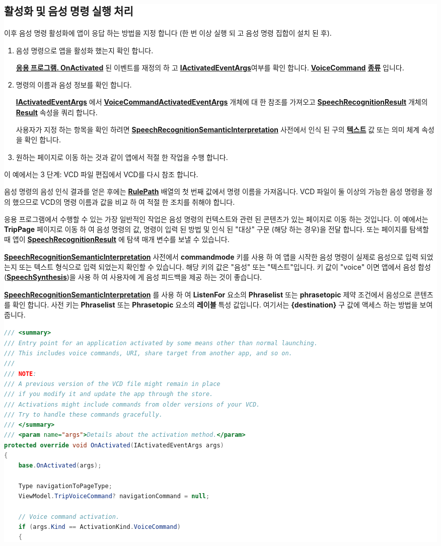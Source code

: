 ## <a name="handle-activation-and-execute-voice-commands"></a>활성화 및 음성 명령 실행 처리

이후 음성 명령 활성화에 앱이 응답 하는 방법을 지정 합니다 (한 번 이상 실행 되 고 음성 명령 집합이 설치 된 후).

1. 음성 명령으로 앱을 활성화 했는지 확인 합니다.

    [**응용 프로그램. OnActivated**](/uwp/api/Windows.UI.Xaml.Application) 된 이벤트를 재정의 하 고 [**IActivatedEventArgs**](/uwp/api/Windows.ApplicationModel.Activation.IActivatedEventArgs)여부를 확인 합니다. [**VoiceCommand**](/uwp/api/Windows.ApplicationModel.Activation.ActivationKind) [**종류**](/uwp/api/Windows.ApplicationModel.Activation.IActivatedEventArgs) 입니다.

2. 명령의 이름과 음성 정보를 확인 합니다.

    [**IActivatedEventArgs**](/uwp/api/Windows.ApplicationModel.Activation.IActivatedEventArgs) 에서 [**VoiceCommandActivatedEventArgs**](/uwp/api/Windows.ApplicationModel.Activation.VoiceCommandActivatedEventArgs) 개체에 대 한 참조를 가져오고 [**SpeechRecognitionResult**](/uwp/api/Windows.Media.SpeechRecognition.SpeechRecognitionResult) 개체의 [**Result**](/uwp/api/Windows.ApplicationModel.Activation.VoiceCommandActivatedEventArgs) 속성을 쿼리 합니다.

    사용자가 지정 하는 항목을 확인 하려면 [**SpeechRecognitionSemanticInterpretation**](/uwp/api/Windows.Media.SpeechRecognition.SpeechRecognitionSemanticInterpretation) 사전에서 인식 된 구의 [**텍스트**](/uwp/api/Windows.Media.SpeechRecognition.SpeechRecognitionResult) 값 또는 의미 체계 속성을 확인 합니다.

3. 원하는 페이지로 이동 하는 것과 같이 앱에서 적절 한 작업을 수행 합니다.

이 예에서는 3 단계: VCD 파일 편집에서 VCD를 다시 참조 합니다.

음성 명령의 음성 인식 결과를 얻은 후에는 [**RulePath**](/uwp/api/Windows.Media.SpeechRecognition.SpeechRecognitionResult) 배열의 첫 번째 값에서 명령 이름을 가져옵니다. VCD 파일이 둘 이상의 가능한 음성 명령을 정의 했으므로 VCD의 명령 이름과 값을 비교 하 여 적절 한 조치를 취해야 합니다.

응용 프로그램에서 수행할 수 있는 가장 일반적인 작업은 음성 명령의 컨텍스트와 관련 된 콘텐츠가 있는 페이지로 이동 하는 것입니다. 이 예에서는 **TripPage** 페이지로 이동 하 여 음성 명령의 값, 명령이 입력 된 방법 및 인식 된 "대상" 구문 (해당 하는 경우)을 전달 합니다. 또는 페이지를 탐색할 때 앱이 [**SpeechRecognitionResult**](/uwp/api/Windows.Media.SpeechRecognition.SpeechRecognitionResult) 에 탐색 매개 변수를 보낼 수 있습니다.

[**SpeechRecognitionSemanticInterpretation**](/uwp/api/Windows.Media.SpeechRecognition.SpeechRecognitionSemanticInterpretation) 사전에서 **commandmode** 키를 사용 하 여 앱을 시작한 음성 명령이 실제로 음성으로 입력 되었는지 또는 텍스트 형식으로 입력 되었는지 확인할 수 있습니다. 해당 키의 값은 "음성" 또는 "텍스트"입니다. 키 값이 "voice" 이면 앱에서 음성 합성 ([**SpeechSynthesis**](/uwp/api/Windows.Media.SpeechSynthesis))을 사용 하 여 사용자에 게 음성 피드백을 제공 하는 것이 좋습니다.

[**SpeechRecognitionSemanticInterpretation**](/uwp/api/Windows.Media.SpeechRecognition.SpeechRecognitionSemanticInterpretation) 를 사용 하 여 **ListenFor** 요소의 **Phraselist** 또는 **phrasetopic** 제약 조건에서 음성으로 콘텐츠를 확인 합니다. 사전 키는 **Phraselist** 또는 **Phrasetopic** 요소의 **레이블** 특성 값입니다. 여기서는 **{destination}** 구 값에 액세스 하는 방법을 보여 줍니다.

```csharp
/// <summary>
/// Entry point for an application activated by some means other than normal launching. 
/// This includes voice commands, URI, share target from another app, and so on. 
/// 
/// NOTE:
/// A previous version of the VCD file might remain in place 
/// if you modify it and update the app through the store. 
/// Activations might include commands from older versions of your VCD. 
/// Try to handle these commands gracefully.
/// </summary>
/// <param name="args">Details about the activation method.</param>
protected override void OnActivated(IActivatedEventArgs args)
{
    base.OnActivated(args);

    Type navigationToPageType;
    ViewModel.TripVoiceCommand? navigationCommand = null;

    // Voice command activation.
    if (args.Kind == ActivationKind.VoiceCommand)
    {
```